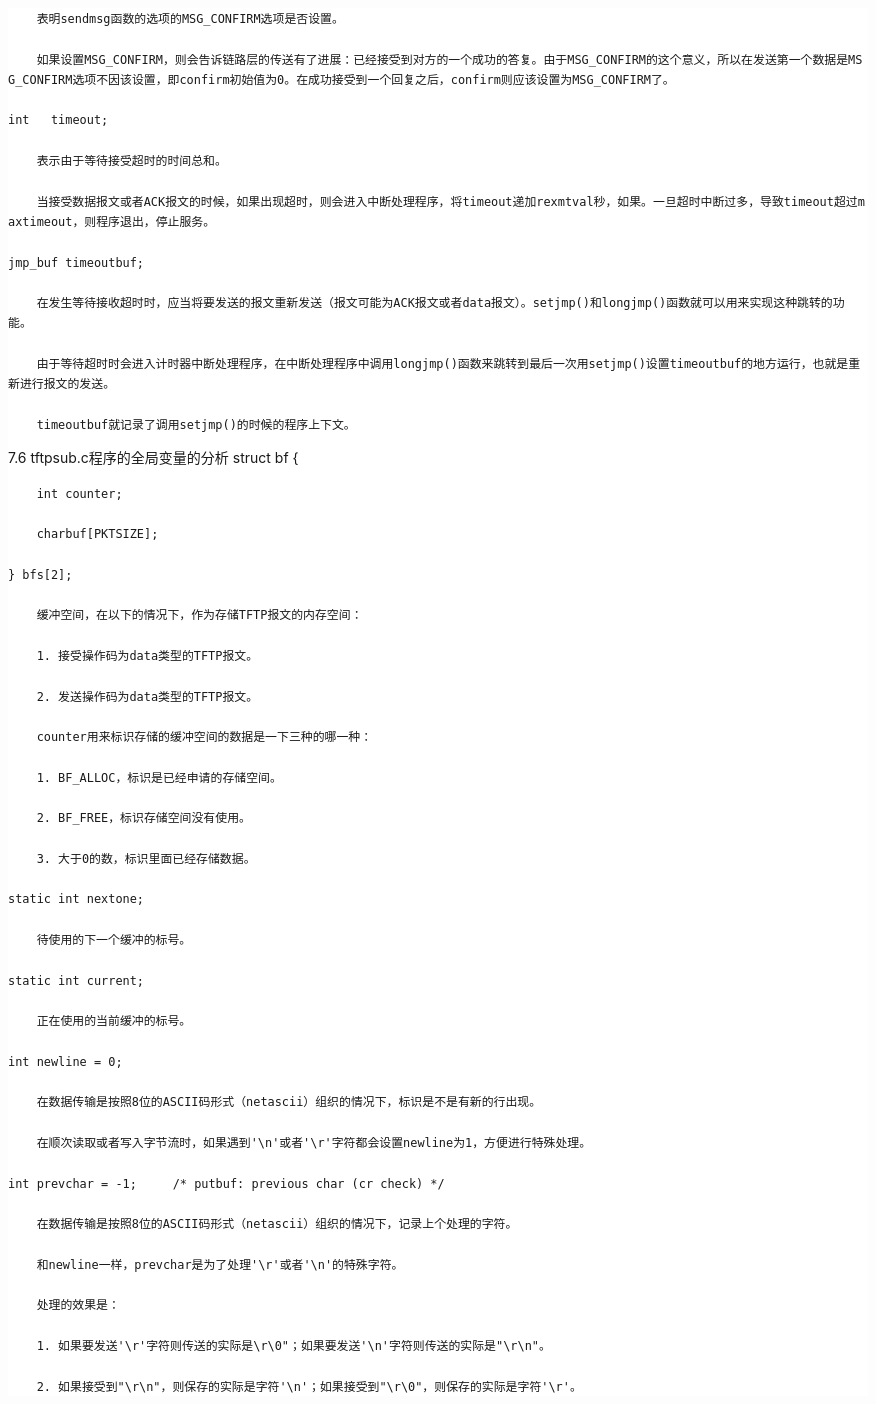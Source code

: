         表明sendmsg函数的选项的MSG_CONFIRM选项是否设置。

        如果设置MSG_CONFIRM，则会告诉链路层的传送有了进展：已经接受到对方的一个成功的答复。由于MSG_CONFIRM的这个意义，所以在发送第一个数据是MSG_CONFIRM选项不因该设置，即confirm初始值为0。在成功接受到一个回复之后，confirm则应该设置为MSG_CONFIRM了。

    int   timeout;

        表示由于等待接受超时的时间总和。

        当接受数据报文或者ACK报文的时候，如果出现超时，则会进入中断处理程序，将timeout递加rexmtval秒，如果。一旦超时中断过多，导致timeout超过maxtimeout，则程序退出，停止服务。

    jmp_buf timeoutbuf;

        在发生等待接收超时时，应当将要发送的报文重新发送（报文可能为ACK报文或者data报文）。setjmp()和longjmp()函数就可以用来实现这种跳转的功能。

        由于等待超时时会进入计时器中断处理程序，在中断处理程序中调用longjmp()函数来跳转到最后一次用setjmp()设置timeoutbuf的地方运行，也就是重新进行报文的发送。

        timeoutbuf就记录了调用setjmp()的时候的程序上下文。

7.6       tftpsub.c程序的全局变量的分析
    struct bf {

        int counter;

        charbuf[PKTSIZE];

    } bfs[2];

        缓冲空间，在以下的情况下，作为存储TFTP报文的内存空间：

        1. 接受操作码为data类型的TFTP报文。

        2. 发送操作码为data类型的TFTP报文。

        counter用来标识存储的缓冲空间的数据是一下三种的哪一种：

        1. BF_ALLOC，标识是已经申请的存储空间。

        2. BF_FREE，标识存储空间没有使用。

        3. 大于0的数，标识里面已经存储数据。

    static int nextone;

        待使用的下一个缓冲的标号。

    static int current;

        正在使用的当前缓冲的标号。

    int newline = 0;

        在数据传输是按照8位的ASCII码形式（netascii）组织的情况下，标识是不是有新的行出现。

        在顺次读取或者写入字节流时，如果遇到'\n'或者'\r'字符都会设置newline为1，方便进行特殊处理。

    int prevchar = -1;     /* putbuf: previous char (cr check) */

        在数据传输是按照8位的ASCII码形式（netascii）组织的情况下，记录上个处理的字符。

        和newline一样，prevchar是为了处理'\r'或者'\n'的特殊字符。

        处理的效果是：

        1. 如果要发送'\r'字符则传送的实际是\r\0"；如果要发送'\n'字符则传送的实际是"\r\n"。

        2. 如果接受到"\r\n"，则保存的实际是字符'\n'；如果接受到"\r\0"，则保存的实际是字符'\r'。